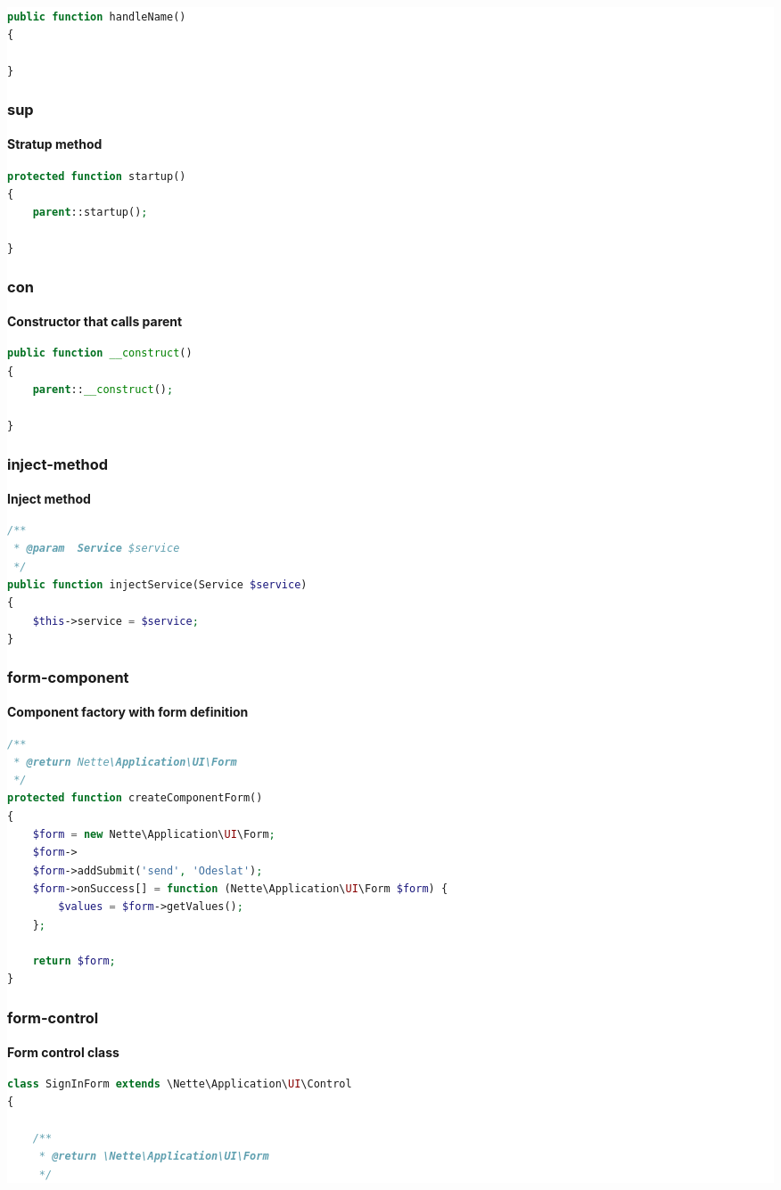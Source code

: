 ```php
public function handleName()
{
	
}
```
### sup
**Stratup method**
```php
protected function startup()
{
	parent::startup();
	
}
```
### con
**Constructor that calls parent**
```php
public function __construct()
{
	parent::__construct();
	
}
```
### inject-method
**Inject method**
```php
/**
 * @param  Service $service
 */
public function injectService(Service $service)
{
	$this->service = $service;
}
```
### form-component
**Component factory with form definition**
```php
/**
 * @return Nette\Application\UI\Form
 */
protected function createComponentForm()
{
	$form = new Nette\Application\UI\Form;
	$form->
	$form->addSubmit('send', 'Odeslat');
	$form->onSuccess[] = function (Nette\Application\UI\Form $form) {
		$values = $form->getValues();
	};

	return $form;
}
```
### form-control
**Form control class**
```php
class SignInForm extends \Nette\Application\UI\Control
{

	/**
	 * @return \Nette\Application\UI\Form
	 */
```